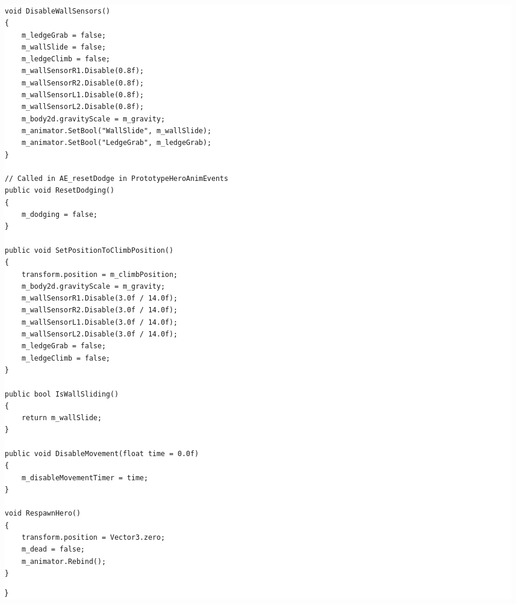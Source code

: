     void DisableWallSensors()
    {
        m_ledgeGrab = false;
        m_wallSlide = false;
        m_ledgeClimb = false;
        m_wallSensorR1.Disable(0.8f);
        m_wallSensorR2.Disable(0.8f);
        m_wallSensorL1.Disable(0.8f);
        m_wallSensorL2.Disable(0.8f);
        m_body2d.gravityScale = m_gravity;
        m_animator.SetBool("WallSlide", m_wallSlide);
        m_animator.SetBool("LedgeGrab", m_ledgeGrab);
    }

    // Called in AE_resetDodge in PrototypeHeroAnimEvents
    public void ResetDodging()
    {
        m_dodging = false;
    }

    public void SetPositionToClimbPosition()
    {
        transform.position = m_climbPosition;
        m_body2d.gravityScale = m_gravity;
        m_wallSensorR1.Disable(3.0f / 14.0f);
        m_wallSensorR2.Disable(3.0f / 14.0f);
        m_wallSensorL1.Disable(3.0f / 14.0f);
        m_wallSensorL2.Disable(3.0f / 14.0f);
        m_ledgeGrab = false;
        m_ledgeClimb = false;
    }

    public bool IsWallSliding()
    {
        return m_wallSlide;
    }

    public void DisableMovement(float time = 0.0f)
    {
        m_disableMovementTimer = time;
    }

    void RespawnHero()
    {
        transform.position = Vector3.zero;
        m_dead = false;
        m_animator.Rebind();
    }
   
}
